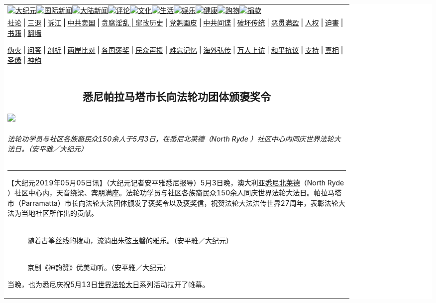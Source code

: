 <a name="1" id="1" target="_blank"></a><span id="1"></span>
<table border="0"><tr><td colspan="2" VALIGN=TOP><a href="https://github.com/asdfgt5/djy/blob/master/gb/nsc413.md#1"><img src="https://raw.githubusercontent.com/asdfgt5/1/master/t/djy/1.jpg" title="大纪元"></a><a href="https://github.com/asdfgt5/djy/blob/master/gb/n24hr.md#1"><img src="https://raw.githubusercontent.com/asdfgt5/1/master/t/djy/3.jpg" title="国际新闻"></a><a href="https://github.com/asdfgt5/djy/blob/master/gb/nsc413.md#1"><img src="https://raw.githubusercontent.com/asdfgt5/1/master/t/djy/4.jpg" title="大陆新闻"></a><a href="https://github.com/asdfgt5/djy/blob/master/gb/news392.md#1"><img src="https://raw.githubusercontent.com/asdfgt5/1/master/t/djy/5.jpg" title="评论"></a><a href="https://github.com/asdfgt5/djy/blob/master/gb/news2007.md#1"><img src="https://raw.githubusercontent.com/asdfgt5/1/master/t/djy/6.jpg" title="文化"></a><a href="https://github.com/asdfgt5/djy/blob/master/gb/news2008.md#1"><img src="https://raw.githubusercontent.com/asdfgt5/1/master/t/djy/7.jpg" title="生活"></a><a href="https://github.com/asdfgt5/djy/blob/master/gb/ncyule.md#1"><img src="https://raw.githubusercontent.com/asdfgt5/1/master/t/djy/8.jpg" title="娱乐"></a><a href="https://github.com/asdfgt5/djy/blob/master/gb/nsc1002.md#1"><img src="https://raw.githubusercontent.com/asdfgt5/1/master/t/djy/9.jpg" title="健康"><a href="https://www.youlucky.com"><img src="https://raw.githubusercontent.com/asdfgt5/1/master/t/djy/10.jpg" title="购物"></a><a href="https://www.supportepoch.org/donation?utm_medium=epochtimes&utm_source=referral&utm_campaign=donate_button_djyhomepage"><img src="https://raw.githubusercontent.com/asdfgt5/1/master/t/djy/12.jpg" title="捐款"></a></td></tr>
<tr><td colspan="2" VALIGN=TOP><a target="_blank" href="https://git.io/fjCRf">社论</a> | <a target="_blank" href="https://github.com/asdfgt5/djy/blob/master/gb/nf5657.md#1">三退</a> | <a target="_blank" href="https://github.com/asdfgt5/djy/blob/master/gb/nf6123.md#1">诉江</a> | <a target="_blank" href="https://github.com/asdfgt5/djy/blob/master/gb/nf1176117.md#1">中共卖国</a> | <a target="_blank" href="https://github.com/asdfgt5/djy/blob/master/gb/nf5773.md#1">贪腐淫乱 | <a target="_blank" href="https://github.com/asdfgt5/djy/blob/master/gb/nf1176115.md#1">窜改历史</a> | <a target="_blank" href="https://github.com/asdfgt5/djy/blob/master/gb/nf1176107.md#1">党魁画皮</a> | <a target="_blank" href="https://github.com/asdfgt5/djy/blob/master/gb/nf1320400.md#1">中共间谍</a> | <a target="_blank" href="https://github.com/asdfgt5/djy/blob/master/gb/nf1176114.md#1">破坏传统</a> | <a target="_blank" href="https://github.com/asdfgt5/djy/blob/master/gb/nf5287.md#1">恶贯满盈</a> | <a target="_blank" href="https://github.com/asdfgt5/djy/blob/master/gb/ncid278.md#1">人权</a> | <a target="_blank" href="https://github.com/asdfgt5/djy/blob/master/gb/nf1176111.md#1">迫害</a> | <a target="_blank" href="https://github.com/asdfgt5/djy/blob/master/gb/nf1235328.md#1">书籍</a> | <a target="_blank" href="https://github.com/asdfgt5/fq/blob/master/README.md?zsrh#1">翻墙</a></p><p><a target="_blank" href="https://github.com/asdfgt5/djy/blob/master/gb/nf5562.md#1">伪火</a> | <a target="_blank" href="https://github.com/asdfgt5/djy/blob/master/gb/nf4378.md#1">问答</a> | <a target="_blank" href="https://github.com/asdfgt5/djy/blob/master/gb/nf5792.md#1">剖析</a> | <a target="_blank" href="https://github.com/asdfgt5/djy/blob/master/gb/nf5735.md#1">两岸比对</a> | <a target="_blank" href="https://github.com/asdfgt5/djy/blob/master/gb/nf6119.md#1">各国褒奖</a> | <a target="_blank" href="https://github.com/asdfgt5/djy/blob/master/gb/nf6120.md#1">民众声援</a> | <a target="_blank" href="https://github.com/asdfgt5/djy/blob/master/gb/nf1188594.md#1">难忘记忆</a> | <a target="_blank" href="https://github.com/asdfgt5/djy/blob/master/gb/nf3180.md#1">海外弘传</a> | <a target="_blank" href="https://github.com/asdfgt5/djy/blob/master/gb/nf5410.md#1">万人上访</a> | <a target="_blank" href="https://github.com/asdfgt5/ntdtv/blob/master/gb/prog1530_1.md#1">和平抗议</a> | <a target="_blank" href="https://github.com/asdfgt5/djy/blob/master/gb/nf4386.md#1">支持</a> | <a target="_blank" href="https://github.com/asdfgt5/djy/blob/master/gb/nf4389.md#1">真相</a> | <a target="_blank" href="https://github.com/asdfgt5/djy/blob/master/gb/nf5790.md#1">圣缘</a> | <a target="_blank" href="https://github.com/asdfgt5/djy/blob/master/gb/nf4786.md#1">神韵</a></td></tr>
<tr><td VALIGN=TOP width="626"><h2 align=center>悉尼帕拉马塔市长向法轮功团体颁褒奖令</h2>
<img src="http://i.epochtimes.com/assets/uploads/2019/05/71e8a0979458ae0831d2c7528bf2c3a4-600x400.jpg" />
<h6>法轮功学员与社区各族裔民众150余人于5月3日，在悉尼北莱德（North Ryde ）社区中心内同庆世界法轮大法日。（安平雅／大纪元）
</h6>
<hr>
<p>【大纪元2019年05月05日讯】（大纪元记者安平雅悉尼报导）5月3日晚，澳大利亚<a href="https://github.com/asdfgt5/djy/blob/master/gb/tag/%E6%82%89%E5%B0%BC%E5%8C%97%E8%8E%B1%E5%BE%B7.md">悉尼北莱德</a>（North Ryde ）社区中心内，天音绕梁、宾朋满座。法轮功学员与社区各族裔民众150余人同庆世界法轮大法日。帕拉马塔市（Parramatta）市长向法轮大法团体颁发了褒奖令以及褒奖信，祝贺法轮大法洪传世界27周年，表彰法轮大法为当地社区所作出的贡献。</p>
<figure id="attachment_11234668" style="width: 600px" class="wp-caption aligncenter"><a href="http://i.epochtimes.com/assets/uploads/2019/05/3425d321ed930263b00c5e742970e205.jpg"><img class="wp-image-11234668 size-large" src="http://i.epochtimes.com/assets/uploads/2019/05/3425d321ed930263b00c5e742970e205-600x400.jpg" alt="" width="600" b="400" /></a><figcaption class="wp-caption-text">随着古筝丝线的拨动，流淌出朱弦玉磬的雅乐。（安平雅／大纪元）</figcaption></figure>
<figure id="attachment_11234669" style="width: 600px" class="wp-caption aligncenter"><img class="wp-image-11234669 size-large" src="http://i.epochtimes.com/assets/uploads/2019/05/02c07a65fa6596d44a67dcde048b7b80-600x400.jpg" alt="" width="600" b="400" /><figcaption class="wp-caption-text">京剧《神韵赞》优美动听。（安平雅／大纪元）</figcaption></figure>
<p>当晚，也为悉尼庆祝5月13日<a href="https://github.com/asdfgt5/djy/blob/master/gb/tag/%e4%b8%96%e7%95%8c%e6%b3%95%e8%bc%aa%e5%a4%a7%e6%97%a5.md">世界法轮大日</a>系列活动拉开了帷幕。</p>